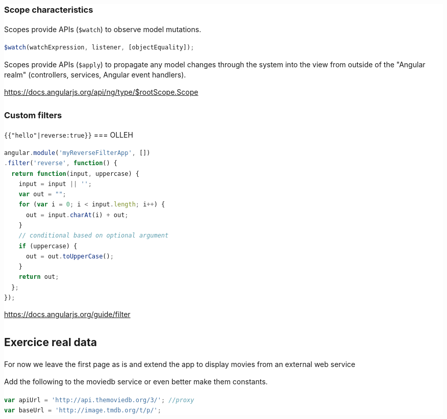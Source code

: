 




### Scope characteristics

Scopes provide APIs (`$watch`) to observe model mutations.

```javascript
$watch(watchExpression, listener, [objectEquality]);
```

Scopes provide APIs (`$apply`) to propagate any model changes through the system into the view from outside of the "Angular realm" (controllers, services, Angular event handlers).

https://docs.angularjs.org/api/ng/type/$rootScope.Scope






### Custom filters

`{{"hello"|reverse:true}}` ===  OLLEH

```javascript
angular.module('myReverseFilterApp', [])
.filter('reverse', function() {
  return function(input, uppercase) {
    input = input || '';
    var out = "";
    for (var i = 0; i < input.length; i++) {
      out = input.charAt(i) + out;
    }
    // conditional based on optional argument
    if (uppercase) {
      out = out.toUpperCase();
    }
    return out;
  };
});
```

https://docs.angularjs.org/guide/filter





## Exercice real data

For now we leave the first page as is and extend the app to display movies from an external web service

Add the following to the moviedb service or even better make them constants.

```javascript
var apiUrl = 'http://api.themoviedb.org/3/'; //proxy
var baseUrl = 'http://image.tmdb.org/t/p/';
```
